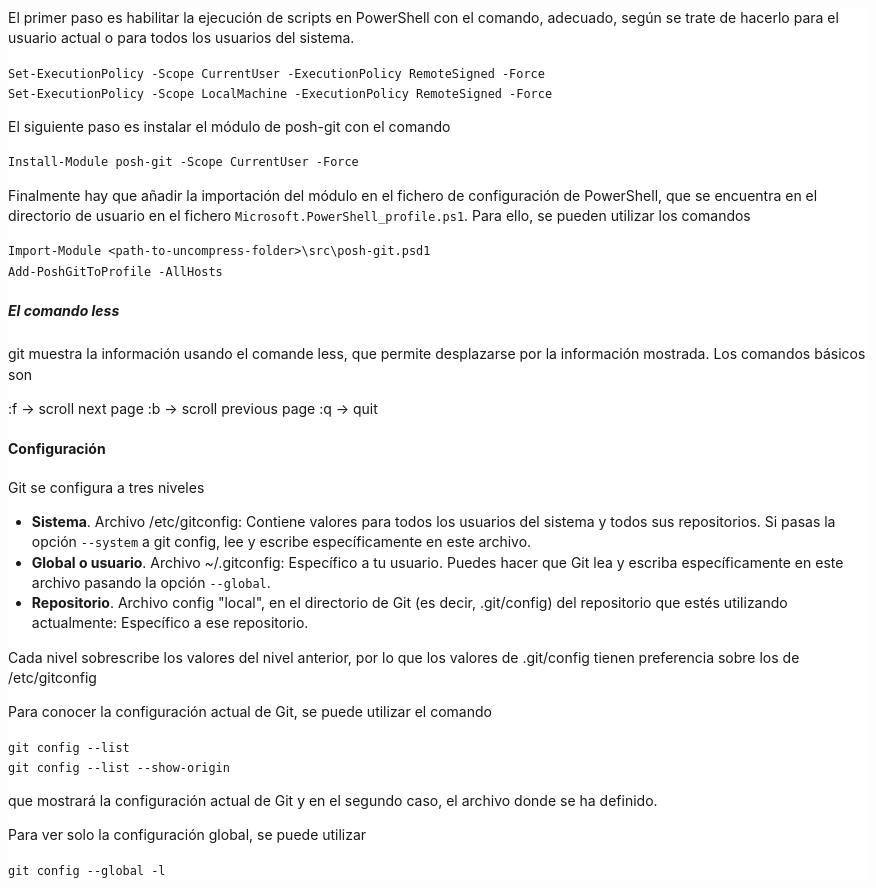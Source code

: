El primer paso es habilitar la ejecución de scripts en PowerShell con el comando, adecuado, según se trate de hacerlo para el usuario actual o para todos los usuarios del sistema.

```shell
Set-ExecutionPolicy -Scope CurrentUser -ExecutionPolicy RemoteSigned -Force
Set-ExecutionPolicy -Scope LocalMachine -ExecutionPolicy RemoteSigned -Force
```

El siguiente paso es instalar el módulo de posh-git con el comando

```shell
Install-Module posh-git -Scope CurrentUser -Force
```

Finalmente hay que añadir la importación del módulo en el fichero de configuración de PowerShell, que se encuentra en el directorio de usuario en el fichero `Microsoft.PowerShell_profile.ps1`. Para ello, se pueden utilizar los comandos

```shell
Import-Module <path-to-uncompress-folder>\src\posh-git.psd1
Add-PoshGitToProfile -AllHosts
```

##### El comando less

git muestra la información usando el comande less, que permite desplazarse por la información mostrada. Los comandos básicos son

:f -> scroll next page
:b -> scroll previous page
:q -> quit

#### Configuración

Git se configura a tres niveles

- **Sistema**. Archivo /etc/gitconfig: Contiene valores para todos los usuarios del sistema y todos sus repositorios. Si pasas la opción `--system` a git config, lee y escribe específicamente en este archivo.
- **Global o usuario**. Archivo ~/.gitconfig: Específico a tu usuario. Puedes hacer que Git lea y escriba específicamente en este archivo pasando la opción `--global`.
- **Repositorio**. Archivo config "local", en el directorio de Git (es decir, .git/config) del repositorio que estés utilizando actualmente: Específico a ese repositorio.

Cada nivel sobrescribe los valores del nivel anterior, por lo que los valores de .git/config tienen preferencia sobre los de /etc/gitconfig

Para conocer la configuración actual de Git, se puede utilizar el comando

```shell
git config --list
git config --list --show-origin
```

que mostrará la configuración actual de Git y en el segundo caso, el archivo donde se ha definido.

Para ver solo la configuración global, se puede utilizar

```shell
git config --global -l
```
